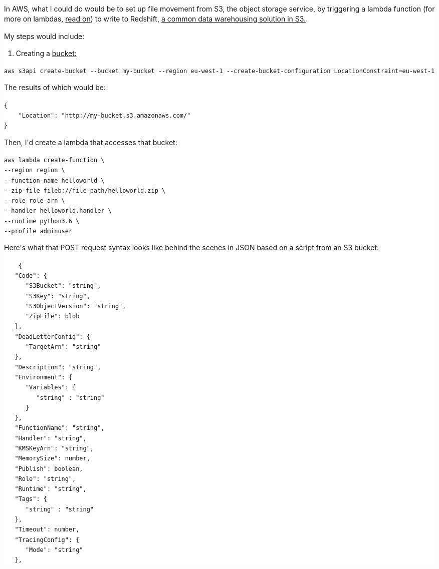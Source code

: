 In AWS, what I could do would be to set up file movement from S3, the object storage service, by triggering a lambda function (for more on lambdas, [read on](#lambdas)) to write to Redshift, [a common data warehousing solution in S3.](https://aws.amazon.com/redshift/). 

My steps would include: 

1) Creating a [bucket:](https://docs.aws.amazon.com/cli/latest/userguide/using-s3-commands.html) 

```
aws s3api create-bucket --bucket my-bucket --region eu-west-1 --create-bucket-configuration LocationConstraint=eu-west-1
```

The results of which would be: 

```
{
    "Location": "http://my-bucket.s3.amazonaws.com/"
}

```

Then, I'd create a lambda that accesses that bucket:

```
aws lambda create-function \
--region region \
--function-name helloworld \
--zip-file fileb://file-path/helloworld.zip \
--role role-arn \
--handler helloworld.handler \
--runtime python3.6 \
--profile adminuser 
```

Here's what that POST request syntax looks like behind the scenes in JSON [based on a script from an S3 bucket:](https://docs.aws.amazon.com/lambda/latest/dg/API_CreateFunction.html) 

```
	{
   "Code": { 
      "S3Bucket": "string",
      "S3Key": "string",
      "S3ObjectVersion": "string",
      "ZipFile": blob
   },
   "DeadLetterConfig": { 
      "TargetArn": "string"
   },
   "Description": "string",
   "Environment": { 
      "Variables": { 
         "string" : "string" 
      }
   },
   "FunctionName": "string",
   "Handler": "string",
   "KMSKeyArn": "string",
   "MemorySize": number,
   "Publish": boolean,
   "Role": "string",
   "Runtime": "string",
   "Tags": { 
      "string" : "string" 
   },
   "Timeout": number,
   "TracingConfig": { 
      "Mode": "string"
   },
```